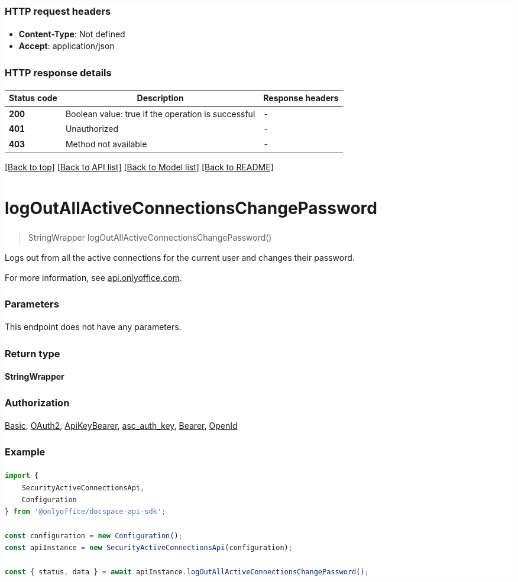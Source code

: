 ### HTTP request headers

 - **Content-Type**: Not defined
 - **Accept**: application/json


### HTTP response details
| Status code | Description | Response headers |
|-------------|-------------|------------------|
|**200** | Boolean value: true if the operation is successful |  -  |
|**401** | Unauthorized |  -  |
|**403** | Method not available |  -  |

[[Back to top]](#) [[Back to API list]](../README.md#documentation-for-api-endpoints) [[Back to Model list]](../README.md#documentation-for-models) [[Back to README]](../README.md)

# **logOutAllActiveConnectionsChangePassword**
> StringWrapper logOutAllActiveConnectionsChangePassword()

Logs out from all the active connections for the current user and changes their password.

For more information, see [api.onlyoffice.com](https://api.onlyoffice.com/docspace/api-backend/usage-api/log-out-all-active-connections-change-password/).

### Parameters
This endpoint does not have any parameters.


### Return type

**StringWrapper**

### Authorization

[Basic](../README.md#Basic), [OAuth2](../README.md#OAuth2), [ApiKeyBearer](../README.md#ApiKeyBearer), [asc_auth_key](../README.md#asc_auth_key), [Bearer](../README.md#Bearer), [OpenId](../README.md#OpenId)

### Example

```typescript
import {
    SecurityActiveConnectionsApi,
    Configuration
} from '@onlyoffice/docspace-api-sdk';

const configuration = new Configuration();
const apiInstance = new SecurityActiveConnectionsApi(configuration);

const { status, data } = await apiInstance.logOutAllActiveConnectionsChangePassword();
```
